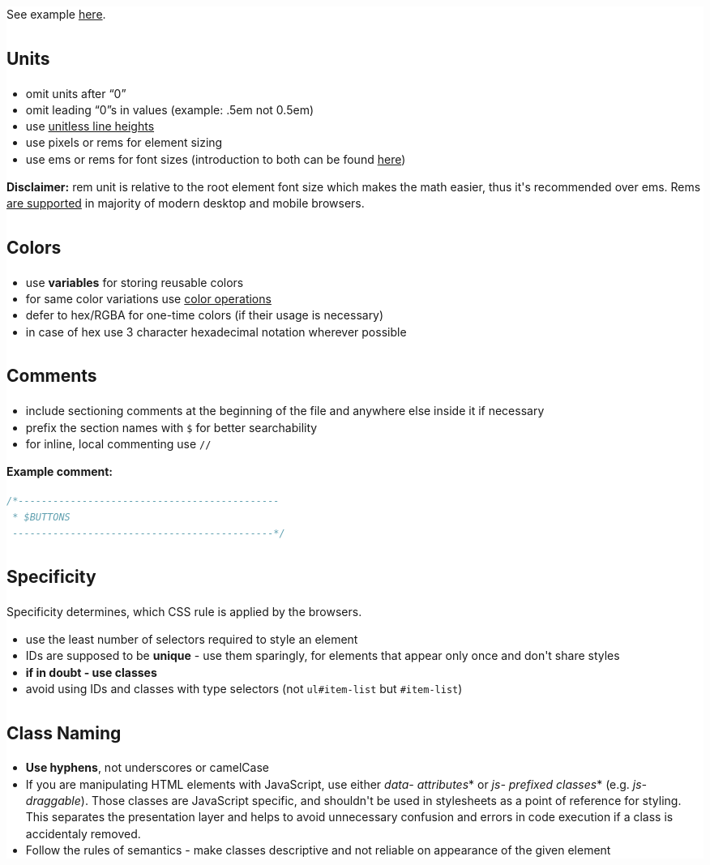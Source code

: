 See example [here](http://css-tricks.com/poll-results-how-do-you-order-your-css-properties/).

## Units
* omit units after “0”
* omit leading “0”s in values (example: .5em not 0.5em)
* use [unitless line heights](http://meyerweb.com/eric/thoughts/2006/02/08/unitless-line-heights/)
* use pixels or rems for element sizing
* use ems or rems for font sizes (introduction to both can be found [here](http://snook.ca/archives/html_and_css/font-size-with-rem))

**Disclaimer:** rem unit is relative to the root element font size which makes the math easier, thus it's recommended over ems. Rems [are supported](http://caniuse.com/#search=rem) in majority of modern desktop and mobile browsers.

## Colors
* use **variables** for storing reusable colors
* for same color variations use [color operations](http://learnboost.github.io/stylus/docs/operators.html)
* defer to hex/RGBA for one-time colors (if their usage is necessary)
* in case of hex use 3 character hexadecimal notation wherever possible

## Comments
* include sectioning comments at the beginning of the file and anywhere else inside it if necessary
* prefix the section names with `$` for better searchability
* for inline, local commenting use `//`

**Example comment:**
```css
/*---------------------------------------------
 * $BUTTONS
 ---------------------------------------------*/
```

## Specificity
Specificity determines, which CSS rule is applied by the browsers.

* use the least number of selectors required to style an element
* IDs are supposed to be **unique** - use them sparingly, for elements that appear only once and don't share styles
* **if in doubt - use classes**
* avoid using IDs and classes with type selectors (not `ul#item-list` but `#item-list`)

## Class Naming

* **Use hyphens**, not underscores or camelCase
* If you are manipulating HTML elements with JavaScript, use either **data-* attributes** or **js-* prefixed classes** (e.g. *js-draggable*). Those classes are JavaScript specific, and shouldn't be used in stylesheets as a point of reference for styling. This separates the presentation layer and helps to avoid unnecessary confusion and errors in code execution if a class is accidentaly removed.
* Follow the rules of semantics - make classes descriptive and not reliable on appearance of the given element
